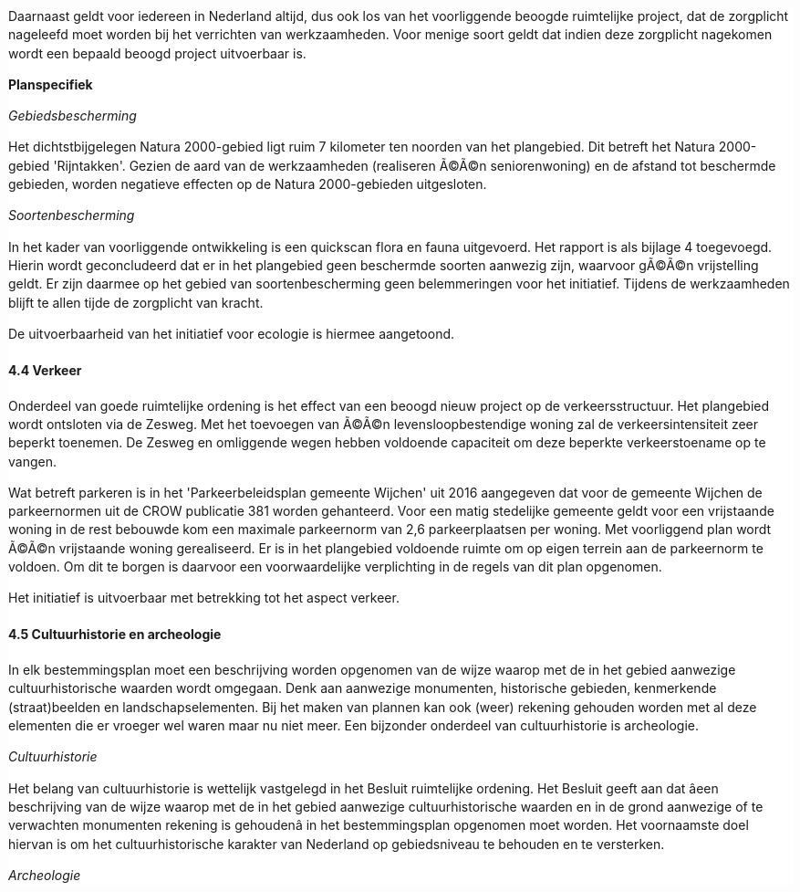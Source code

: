 Daarnaast geldt voor iedereen in Nederland altijd, dus ook los van het voorliggende beoogde ruimtelijke project, dat de zorgplicht nageleefd moet worden bij het verrichten van werkzaamheden. Voor menige soort geldt dat indien deze zorgplicht nagekomen wordt een bepaald beoogd project uitvoerbaar is.

**Planspecifiek**

*Gebiedsbescherming*

Het dichtstbijgelegen Natura 2000\-gebied ligt ruim 7 kilometer ten noorden van het plangebied. Dit betreft het Natura 2000\-gebied 'Rijntakken'. Gezien de aard van de werkzaamheden (realiseren Ã©Ã©n seniorenwoning) en de afstand tot beschermde gebieden, worden negatieve effecten op de Natura 2000\-gebieden uitgesloten.

*Soortenbescherming*

In het kader van voorliggende ontwikkeling is een quickscan flora en fauna uitgevoerd. Het rapport is als bijlage 4 toegevoegd. Hierin wordt geconcludeerd dat er in het plangebied geen beschermde soorten aanwezig zijn, waarvoor gÃ©Ã©n vrijstelling geldt. Er zijn daarmee op het gebied van soortenbescherming geen belemmeringen voor het initiatief. Tijdens de werkzaamheden blijft te allen tijde de zorgplicht van kracht.

De uitvoerbaarheid van het initiatief voor ecologie is hiermee aangetoond.

#### 4\.4 Verkeer

Onderdeel van goede ruimtelijke ordening is het effect van een beoogd nieuw project op de verkeersstructuur. Het plangebied wordt ontsloten via de Zesweg. Met het toevoegen van Ã©Ã©n levensloopbestendige woning zal de verkeersintensiteit zeer beperkt toenemen. De Zesweg en omliggende wegen hebben voldoende capaciteit om deze beperkte verkeerstoename op te vangen.

Wat betreft parkeren is in het 'Parkeerbeleidsplan gemeente Wijchen' uit 2016 aangegeven dat voor de gemeente Wijchen de parkeernormen uit de CROW publicatie 381 worden gehanteerd. Voor een matig stedelijke gemeente geldt voor een vrijstaande woning in de rest bebouwde kom een maximale parkeernorm van 2,6 parkeerplaatsen per woning. Met voorliggend plan wordt Ã©Ã©n vrijstaande woning gerealiseerd. Er is in het plangebied voldoende ruimte om op eigen terrein aan de parkeernorm te voldoen. Om dit te borgen is daarvoor een voorwaardelijke verplichting in de regels van dit plan opgenomen.

Het initiatief is uitvoerbaar met betrekking tot het aspect verkeer.

#### 4\.5 Cultuurhistorie en archeologie

In elk bestemmingsplan moet een beschrijving worden opgenomen van de wijze waarop met de in het gebied aanwezige cultuurhistorische waarden wordt omgegaan. Denk aan aanwezige monumenten, historische gebieden, kenmerkende (straat)beelden en landschapselementen. Bij het maken van plannen kan ook (weer) rekening gehouden worden met al deze elementen die er vroeger wel waren maar nu niet meer. Een bijzonder onderdeel van cultuurhistorie is archeologie.

*Cultuurhistorie*

Het belang van cultuurhistorie is wettelijk vastgelegd in het Besluit ruimtelijke ordening. Het Besluit geeft aan dat âeen beschrijving van de wijze waarop met de in het gebied aanwezige cultuurhistorische waarden en in de grond aanwezige of te verwachten monumenten rekening is gehoudenâ in het bestemmingsplan opgenomen moet worden. Het voornaamste doel hiervan is om het cultuurhistorische karakter van Nederland op gebiedsniveau te behouden en te versterken.

*Archeologie*
